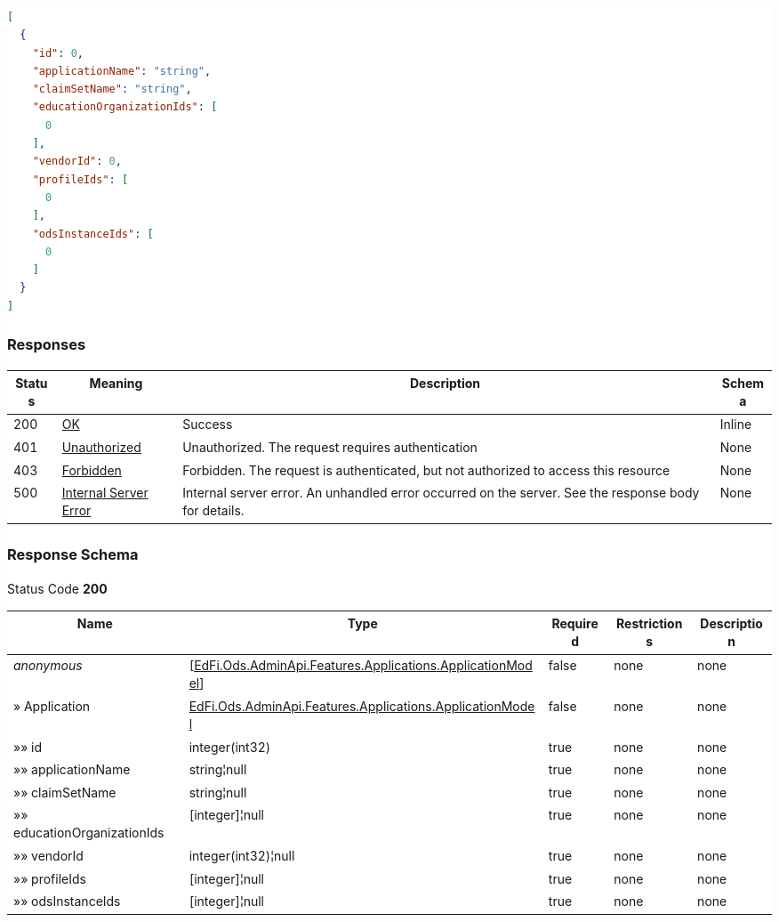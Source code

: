 ```json
[
  {
    "id": 0,
    "applicationName": "string",
    "claimSetName": "string",
    "educationOrganizationIds": [
      0
    ],
    "vendorId": 0,
    "profileIds": [
      0
    ],
    "odsInstanceIds": [
      0
    ]
  }
]
```

<h3 id="retrieves-all-applications.-responses">Responses</h3>

|Status|Meaning|Description|Schema|
|---|---|---|---|
|200|[OK](https://tools.ietf.org/html/rfc7231#section-6.3.1)|Success|Inline|
|401|[Unauthorized](https://tools.ietf.org/html/rfc7235#section-3.1)|Unauthorized. The request requires authentication|None|
|403|[Forbidden](https://tools.ietf.org/html/rfc7231#section-6.5.3)|Forbidden. The request is authenticated, but not authorized to access this resource|None|
|500|[Internal Server Error](https://tools.ietf.org/html/rfc7231#section-6.6.1)|Internal server error. An unhandled error occurred on the server. See the response body for details.|None|

<h3 id="retrieves-all-applications.-responseschema">Response Schema</h3>

Status Code **200**

|Name|Type|Required|Restrictions|Description|
|---|---|---|---|---|
|*anonymous*|[[EdFi.Ods.AdminApi.Features.Applications.ApplicationModel](#schemaedfi.ods.adminapi.features.applications.applicationmodel)]|false|none|none|
|» Application|[EdFi.Ods.AdminApi.Features.Applications.ApplicationModel](#schemaedfi.ods.adminapi.features.applications.applicationmodel)|false|none|none|
|»» id|integer(int32)|true|none|none|
|»» applicationName|string¦null|true|none|none|
|»» claimSetName|string¦null|true|none|none|
|»» educationOrganizationIds|[integer]¦null|true|none|none|
|»» vendorId|integer(int32)¦null|true|none|none|
|»» profileIds|[integer]¦null|true|none|none|
|»» odsInstanceIds|[integer]¦null|true|none|none|
